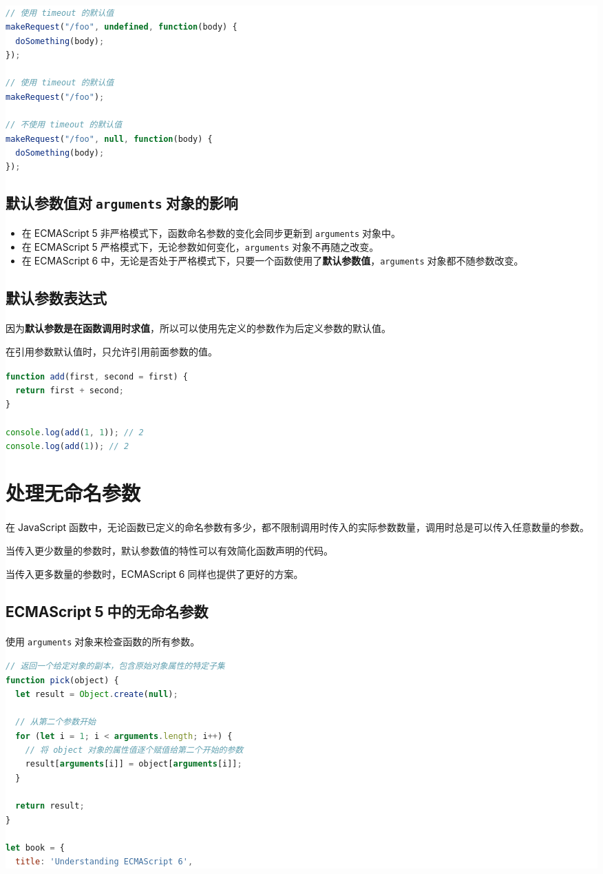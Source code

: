 ```JavaScript
// 使用 timeout 的默认值
makeRequest("/foo", undefined, function(body) {
  doSomething(body);
});

// 使用 timeout 的默认值
makeRequest("/foo");

// 不使用 timeout 的默认值
makeRequest("/foo", null, function(body) {
  doSomething(body);
});
```

## 默认参数值对 `arguments` 对象的影响

* 在 ECMAScript 5 非严格模式下，函数命名参数的变化会同步更新到 `arguments` 对象中。
* 在 ECMAScript 5 严格模式下，无论参数如何变化，`arguments` 对象不再随之改变。
* 在 ECMAScript 6 中，无论是否处于严格模式下，只要一个函数使用了**默认参数值**，`arguments` 对象都不随参数改变。


## 默认参数表达式

因为**默认参数是在函数调用时求值**，所以可以使用先定义的参数作为后定义参数的默认值。

在引用参数默认值时，只允许引用前面参数的值。

```JavaScript
function add(first, second = first) {
  return first + second;
}

console.log(add(1, 1)); // 2
console.log(add(1)); // 2
```

# 处理无命名参数

在 JavaScript 函数中，无论函数已定义的命名参数有多少，都不限制调用时传入的实际参数数量，调用时总是可以传入任意数量的参数。

当传入更少数量的参数时，默认参数值的特性可以有效简化函数声明的代码。

当传入更多数量的参数时，ECMAScript 6 同样也提供了更好的方案。


## ECMAScript 5 中的无命名参数

使用 `arguments` 对象来检查函数的所有参数。

```JavaScript
// 返回一个给定对象的副本，包含原始对象属性的特定子集
function pick(object) {
  let result = Object.create(null);

  // 从第二个参数开始
  for (let i = 1; i < arguments.length; i++) {
    // 将 object 对象的属性值逐个赋值给第二个开始的参数
    result[arguments[i]] = object[arguments[i]];
  }

  return result;
}

let book = {
  title: 'Understanding ECMAScript 6',
```
